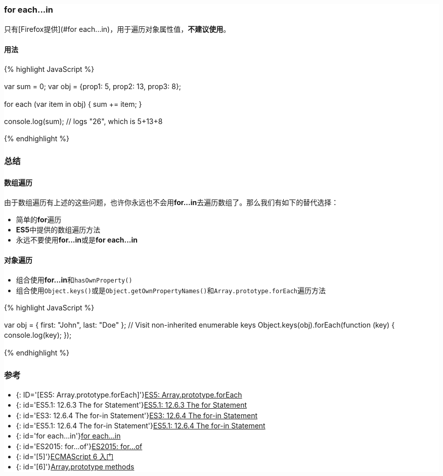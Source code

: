 ### for each...in

只有[Firefox提供](#for each...in)，用于遍历对象属性值，**不建议使用**。

#### 用法

{% highlight JavaScript %}

var sum = 0;
var obj = {prop1: 5, prop2: 13, prop3: 8};

for each (var item in obj) {
  sum += item;
}

console.log(sum); // logs "26", which is 5+13+8

{% endhighlight %}

### 总结

#### 数组遍历

由于数组遍历有上述的这些问题，也许你永远也不会用**for...in**去遍历数组了。那么我们有如下的替代选择：

* 简单的**for**遍历
* **ES5**中提供的数组遍历方法
* 永远不要使用**for...in**或是**for each...in**

#### 对象遍历

* 组合使用**for...in**和`hasOwnProperty()`
* 组合使用`Object.keys()`或是`Object.getOwnPropertyNames()`和`Array.prototype.forEach`遍历方法

{% highlight JavaScript %}

var obj = {
  first: "John",
  last: "Doe"
};
// Visit non-inherited enumerable keys
Object.keys(obj).forEach(function (key) {
  console.log(key);
});

{% endhighlight %}

### 参考

* {: ID='[ES5: Array.prototype.forEach]'}[ES5: Array.prototype.forEach](http://kangax.github.io/compat-table/es5/#Array.prototype.forEach)
* {: id='ES5.1: 12.6.3 The for Statement'}[ES5.1: 12.6.3 The for Statement](http://es5.github.io/#x12.6.3)
* {: id='ES3: 12.6.4 The for-in Statement'}[ES3: 12.6.4 The for-in Statement](http://bclary.com/2004/11/07/#a-12.6.4)
* {: id='ES5.1: 12.6.4 The for-in Statement'}[ES5.1: 12.6.4 The for-in Statement](http://es5.github.io/#x12.6.4)
* {: id='for each...in'}[for each...in](https://developer.mozilla.org/en-US/docs/Web/JavaScript/Reference/Statements/for_each...in?redirectlocale=en-US&redirectslug=JavaScript%2FReference%2FStatements%2Ffor_each...in)
* {: id='ES2015: for...of'}[ES2015: for...of](http://kangax.github.io/compat-table/es6/#for..of_loops)
* {: id='[5]'}[ECMAScript 6 入门](http://es6.ruanyifeng.com/)
* {: id='[6]'}[Array.prototype methods](http://kangax.github.io/compat-table/es6/#Array.prototype_methods)

